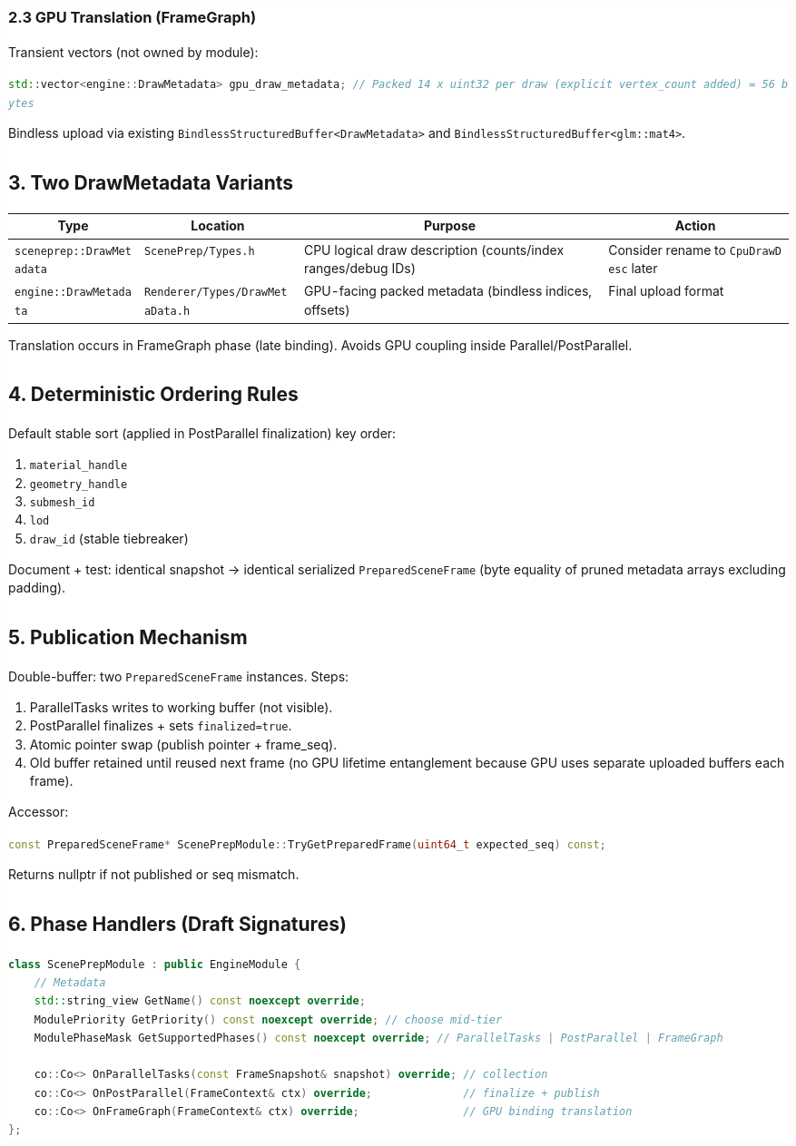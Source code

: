 ### 2.3 GPU Translation (FrameGraph)
Transient vectors (not owned by module):
```cpp
std::vector<engine::DrawMetadata> gpu_draw_metadata; // Packed 14 x uint32 per draw (explicit vertex_count added) = 56 bytes
```
Bindless upload via existing `BindlessStructuredBuffer<DrawMetadata>` and `BindlessStructuredBuffer<glm::mat4>`.

## 3. Two DrawMetadata Variants

| Type | Location | Purpose | Action |
|------|----------|---------|--------|
| `sceneprep::DrawMetadata` | `ScenePrep/Types.h` | CPU logical draw description (counts/index ranges/debug IDs) | Consider rename to `CpuDrawDesc` later |
| `engine::DrawMetadata` | `Renderer/Types/DrawMetaData.h` | GPU-facing packed metadata (bindless indices, offsets) | Final upload format |

Translation occurs in FrameGraph phase (late binding). Avoids GPU coupling inside Parallel/PostParallel.

## 4. Deterministic Ordering Rules

Default stable sort (applied in PostParallel finalization) key order:
1. `material_handle`
2. `geometry_handle`
3. `submesh_id`
4. `lod`
5. `draw_id` (stable tiebreaker)

Document + test: identical snapshot → identical serialized `PreparedSceneFrame` (byte equality of pruned metadata arrays excluding padding).

## 5. Publication Mechanism

Double-buffer: two `PreparedSceneFrame` instances.
Steps:
1. ParallelTasks writes to working buffer (not visible).
2. PostParallel finalizes + sets `finalized=true`.
3. Atomic pointer swap (publish pointer + frame_seq).
4. Old buffer retained until reused next frame (no GPU lifetime entanglement because GPU uses separate uploaded buffers each frame).

Accessor:
```cpp
const PreparedSceneFrame* ScenePrepModule::TryGetPreparedFrame(uint64_t expected_seq) const;
```
Returns nullptr if not published or seq mismatch.

## 6. Phase Handlers (Draft Signatures)

```cpp
class ScenePrepModule : public EngineModule {
	// Metadata
	std::string_view GetName() const noexcept override;
	ModulePriority GetPriority() const noexcept override; // choose mid-tier
	ModulePhaseMask GetSupportedPhases() const noexcept override; // ParallelTasks | PostParallel | FrameGraph

	co::Co<> OnParallelTasks(const FrameSnapshot& snapshot) override; // collection
	co::Co<> OnPostParallel(FrameContext& ctx) override;              // finalize + publish
	co::Co<> OnFrameGraph(FrameContext& ctx) override;                // GPU binding translation
};
```
